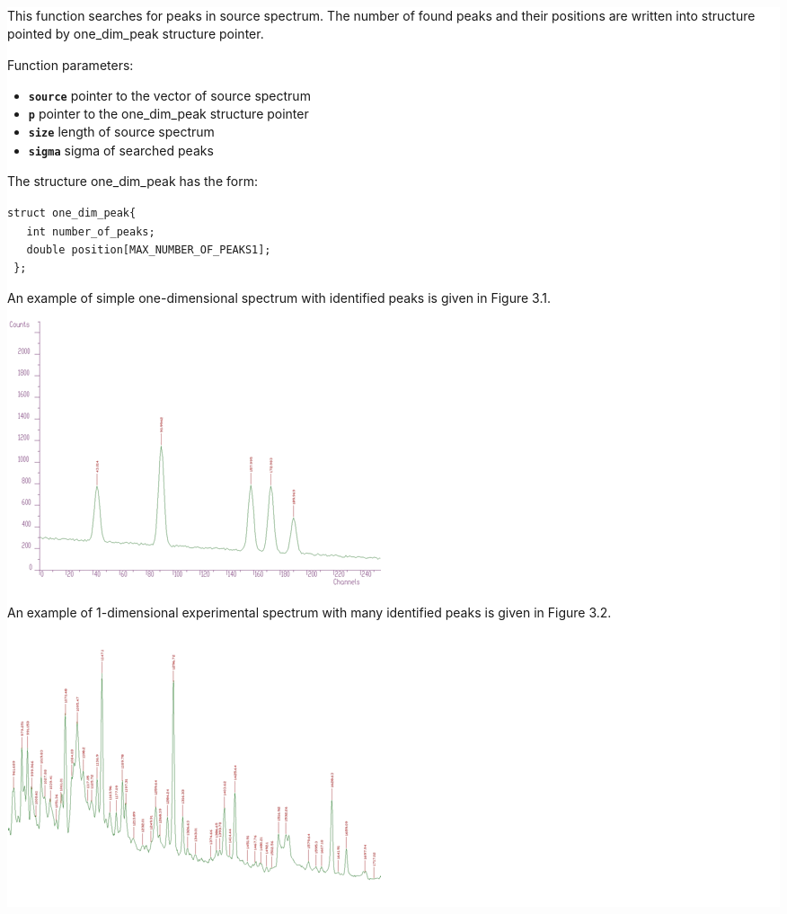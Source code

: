 This function searches for peaks in source spectrum. The number of found
peaks and their positions are written into structure pointed by
one\_dim\_peak structure pointer.

Function parameters:

-   **`source`** pointer to the vector of source spectrum
-   **`p`** pointer to the one\_dim\_peak structure pointer
-   **`size`** length of source spectrum
-   **`sigma`** sigma of searched peaks

The structure one\_dim\_peak has the form:

```{.cpp}
struct one_dim_peak{
   int number_of_peaks;
   double position[MAX_NUMBER_OF_PEAKS1];
 };
```

An example of simple one-dimensional spectrum with identified peaks is
given in Figure 3.1.

![Simple one-dimensional spectrum with identified peaks](figures/image058.png)

An example of 1-dimensional experimental spectrum with many identified
peaks is given in Figure 3.2.

![1-dimensional experimental spectrum with many identified peaks](figures/image060.png)
